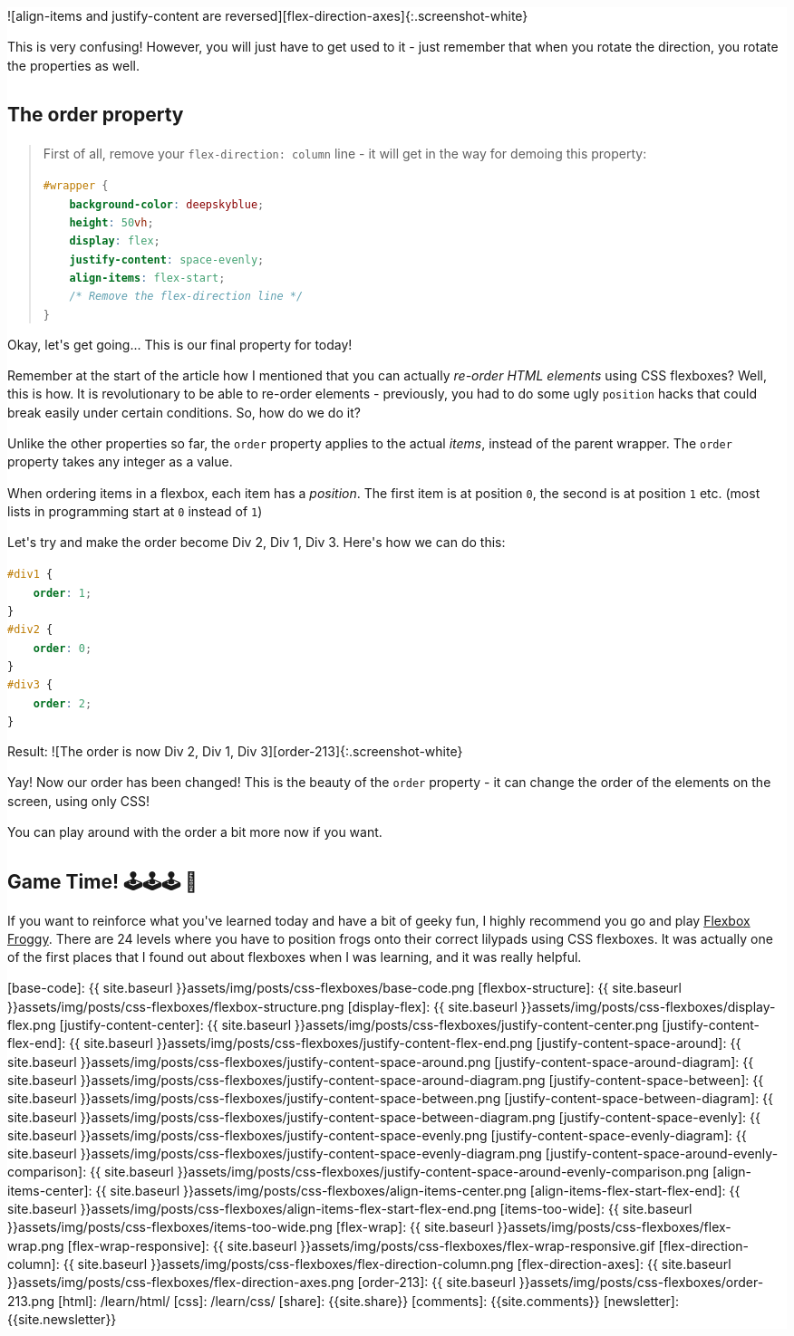 ![align-items and justify-content are reversed][flex-direction-axes]{:.screenshot-white}

This is very confusing! However, you will just have to get used to it - just remember that when you rotate the direction, you rotate the properties as well.

## The order property
> First of all, remove your `flex-direction: column` line - it will get in the way for demoing this property:
> ```CSS
> #wrapper {
>     background-color: deepskyblue;
>     height: 50vh;
>     display: flex;
>     justify-content: space-evenly;
>     align-items: flex-start;
>     /* Remove the flex-direction line */
> }
> ```

Okay, let's get going... This is our final property for today!

Remember at the start of the article how I mentioned that you can actually *re-order HTML elements* using CSS flexboxes? Well, this is how. It is revolutionary to be able to re-order elements - previously, you had to do some ugly `position` hacks that could break easily under certain conditions. So, how do we do it?

Unlike the other properties so far, the `order` property applies to the actual *items*, instead of the parent wrapper. The `order` property takes any integer as a value.

When ordering items in a flexbox, each item has a *position*. The first item is at position `0`, the second is at position `1` etc. (most lists in programming start at `0` instead of `1`)

Let's try and make the order become Div 2, Div 1, Div 3. Here's how we can do this:
```CSS
#div1 {
    order: 1;
}
#div2 {
    order: 0;
}
#div3 {
    order: 2;
}
```
Result:
![The order is now Div 2, Div 1, Div 3][order-213]{:.screenshot-white}

Yay! Now our order has been changed! This is the beauty of the `order` property - it can change the order of the elements on the screen, using only CSS!

You can play around with the order a bit more now if you want.

## Game Time! &#128377;&#128377;&#128377; &#128056;
If you want to reinforce what you've learned today and have a bit of geeky fun, I highly recommend you go and play [Flexbox Froggy][flexbox-froggy]. There are 24 levels where you have to position frogs onto their correct lilypads using CSS flexboxes. It was actually one of the first places that I found out about flexboxes when I was learning, and it was really helpful.


[vw-vh]: /css-units/#vw--vh
[responsive]: {{site.newsletter}}
[flexbox-froggy]: http://flexboxfroggy.com/
[examples]: http://flexible-grid.com/examples
[full-page-image-hero]: /fullscreen-image-hero/
[base-code]: {{ site.baseurl }}assets/img/posts/css-flexboxes/base-code.png
[flexbox-structure]: {{ site.baseurl }}assets/img/posts/css-flexboxes/flexbox-structure.png
[display-flex]: {{ site.baseurl }}assets/img/posts/css-flexboxes/display-flex.png
[justify-content-center]: {{ site.baseurl }}assets/img/posts/css-flexboxes/justify-content-center.png
[justify-content-flex-end]: {{ site.baseurl }}assets/img/posts/css-flexboxes/justify-content-flex-end.png
[justify-content-space-around]: {{ site.baseurl }}assets/img/posts/css-flexboxes/justify-content-space-around.png
[justify-content-space-around-diagram]: {{ site.baseurl }}assets/img/posts/css-flexboxes/justify-content-space-around-diagram.png
[justify-content-space-between]: {{ site.baseurl }}assets/img/posts/css-flexboxes/justify-content-space-between.png
[justify-content-space-between-diagram]: {{ site.baseurl }}assets/img/posts/css-flexboxes/justify-content-space-between-diagram.png
[justify-content-space-evenly]: {{ site.baseurl }}assets/img/posts/css-flexboxes/justify-content-space-evenly.png
[justify-content-space-evenly-diagram]: {{ site.baseurl }}assets/img/posts/css-flexboxes/justify-content-space-evenly-diagram.png
[justify-content-space-around-evenly-comparison]: {{ site.baseurl }}assets/img/posts/css-flexboxes/justify-content-space-around-evenly-comparison.png
[align-items-center]: {{ site.baseurl }}assets/img/posts/css-flexboxes/align-items-center.png
[align-items-flex-start-flex-end]: {{ site.baseurl }}assets/img/posts/css-flexboxes/align-items-flex-start-flex-end.png
[items-too-wide]: {{ site.baseurl }}assets/img/posts/css-flexboxes/items-too-wide.png
[flex-wrap]: {{ site.baseurl }}assets/img/posts/css-flexboxes/flex-wrap.png
[flex-wrap-responsive]: {{ site.baseurl }}assets/img/posts/css-flexboxes/flex-wrap-responsive.gif
[flex-direction-column]: {{ site.baseurl }}assets/img/posts/css-flexboxes/flex-direction-column.png
[flex-direction-axes]: {{ site.baseurl }}assets/img/posts/css-flexboxes/flex-direction-axes.png
[order-213]: {{ site.baseurl }}assets/img/posts/css-flexboxes/order-213.png
[html]: /learn/html/
[css]: /learn/css/
[share]: {{site.share}}
[comments]: {{site.comments}}
[newsletter]: {{site.newsletter}}